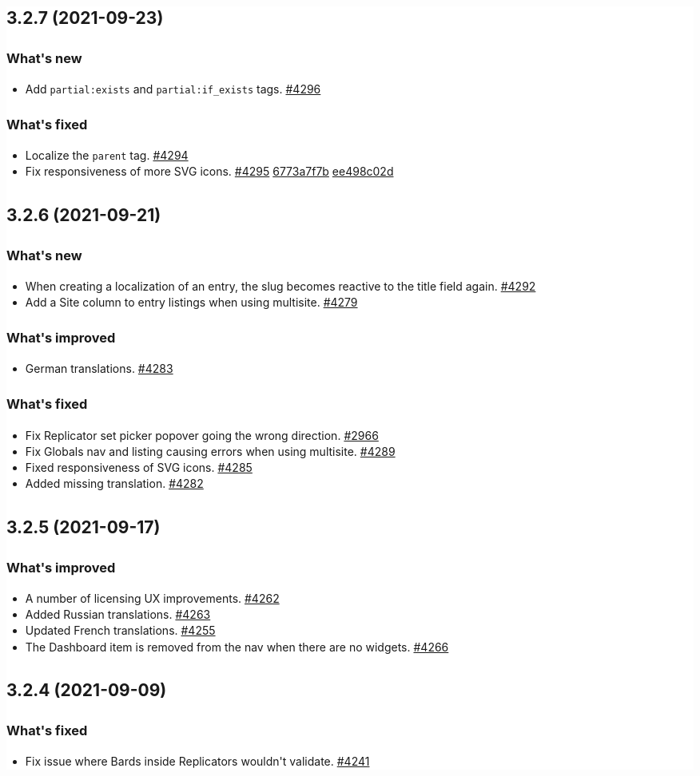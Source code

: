 

## 3.2.7 (2021-09-23)

### What's new
- Add `partial:exists` and `partial:if_exists` tags. [#4296](https://github.com/statamic/cms/issues/4296)

### What's fixed
- Localize the `parent` tag. [#4294](https://github.com/statamic/cms/issues/4294)
- Fix responsiveness of more SVG icons. [#4295](https://github.com/statamic/cms/issues/4295) [6773a7f7b](https://github.com/statamic/cms/commit/6773a7f7b) [ee498c02d](https://github.com/statamic/cms/commit/ee498c02d)



## 3.2.6 (2021-09-21)

### What's new
- When creating a localization of an entry, the slug becomes reactive to the title field again. [#4292](https://github.com/statamic/cms/issues/4292)
- Add a Site column to entry listings when using multisite. [#4279](https://github.com/statamic/cms/issues/4279)

### What's improved
- German translations. [#4283](https://github.com/statamic/cms/issues/4283)

### What's fixed
- Fix Replicator set picker popover going the wrong direction. [#2966](https://github.com/statamic/cms/issues/2966)
- Fix Globals nav and listing causing errors when using multisite. [#4289](https://github.com/statamic/cms/issues/4289)
- Fixed responsiveness of SVG icons. [#4285](https://github.com/statamic/cms/issues/4285)
- Added missing translation. [#4282](https://github.com/statamic/cms/issues/4282)



## 3.2.5 (2021-09-17)

### What's improved
- A number of licensing UX improvements. [#4262](https://github.com/statamic/cms/issues/4262)
- Added Russian translations. [#4263](https://github.com/statamic/cms/issues/4263)
- Updated French translations. [#4255](https://github.com/statamic/cms/issues/4255)
- The Dashboard item is removed from the nav when there are no widgets. [#4266](https://github.com/statamic/cms/issues/4266)



## 3.2.4 (2021-09-09)

### What's fixed
- Fix issue where Bards inside Replicators wouldn't validate. [#4241](https://github.com/statamic/cms/issues/4241)
